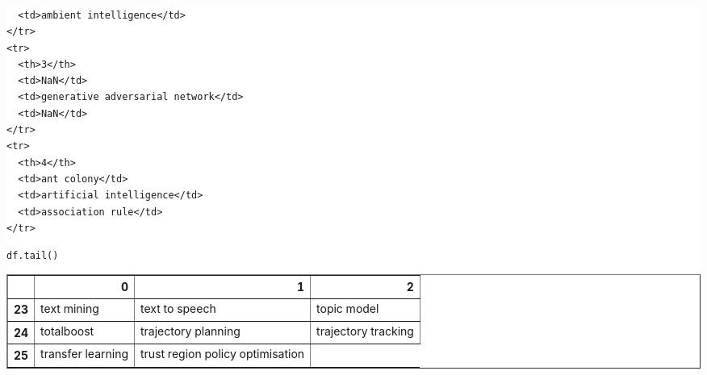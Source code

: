       <td>ambient intelligence</td>
    </tr>
    <tr>
      <th>3</th>
      <td>NaN</td>
      <td>generative adversarial network</td>
      <td>NaN</td>
    </tr>
    <tr>
      <th>4</th>
      <td>ant colony</td>
      <td>artificial intelligence</td>
      <td>association rule</td>
    </tr>
  </tbody>
</table>
</div>




```python
df.tail()
```




<div>
<style scoped>
    .dataframe tbody tr th:only-of-type {
        vertical-align: middle;
    }

    .dataframe tbody tr th {
        vertical-align: top;
    }

    .dataframe thead th {
        text-align: right;
    }
</style>
<table border="1" class="dataframe">
  <thead>
    <tr style="text-align: right;">
      <th></th>
      <th>0</th>
      <th>1</th>
      <th>2</th>
    </tr>
  </thead>
  <tbody>
    <tr>
      <th>23</th>
      <td>text mining</td>
      <td>text to speech</td>
      <td>topic model</td>
    </tr>
    <tr>
      <th>24</th>
      <td>totalboost</td>
      <td>trajectory planning</td>
      <td>trajectory tracking</td>
    </tr>
    <tr>
      <th>25</th>
      <td>transfer learning</td>
      <td>trust region policy optimisation</td>